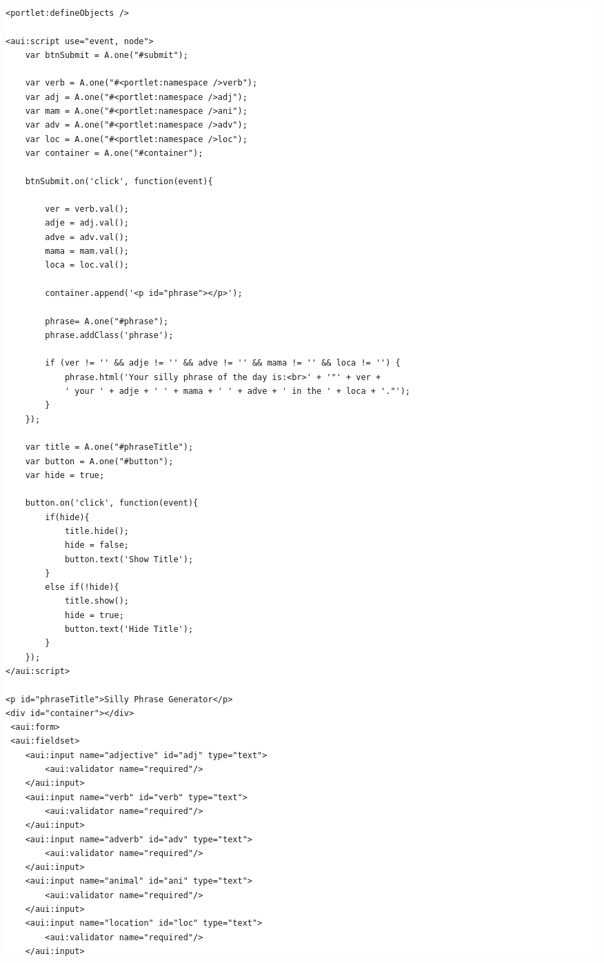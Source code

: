     <portlet:defineObjects />

    <aui:script use="event, node">
        var btnSubmit = A.one("#submit");

        var verb = A.one("#<portlet:namespace />verb");
        var adj = A.one("#<portlet:namespace />adj");
        var mam = A.one("#<portlet:namespace />ani"); 
        var adv = A.one("#<portlet:namespace />adv");
        var loc = A.one("#<portlet:namespace />loc");
        var container = A.one("#container");

        btnSubmit.on('click', function(event){

            ver = verb.val();
            adje = adj.val();
            adve = adv.val();
            mama = mam.val();
            loca = loc.val();

            container.append('<p id="phrase"></p>');

            phrase= A.one("#phrase");
            phrase.addClass('phrase');

            if (ver != '' && adje != '' && adve != '' && mama != '' && loca != '') {
                phrase.html('Your silly phrase of the day is:<br>' + '"' + ver + 
                ' your ' + adje + ' ' + mama + ' ' + adve + ' in the ' + loca + '."'); 
            }
        });

        var title = A.one("#phraseTitle");
        var button = A.one("#button");
        var hide = true;

        button.on('click', function(event){
            if(hide){
                title.hide();
                hide = false;
                button.text('Show Title');
            }
            else if(!hide){
                title.show();
                hide = true;
                button.text('Hide Title');
            }
        });
    </aui:script>

    <p id="phraseTitle">Silly Phrase Generator</p>
    <div id="container"></div>
     <aui:form>
     <aui:fieldset>
        <aui:input name="adjective" id="adj" type="text">
            <aui:validator name="required"/>
        </aui:input>
        <aui:input name="verb" id="verb" type="text">
            <aui:validator name="required"/>
        </aui:input>
        <aui:input name="adverb" id="adv" type="text">
            <aui:validator name="required"/>
        </aui:input>
        <aui:input name="animal" id="ani" type="text">
            <aui:validator name="required"/>
        </aui:input>
        <aui:input name="location" id="loc" type="text">
            <aui:validator name="required"/>
        </aui:input>